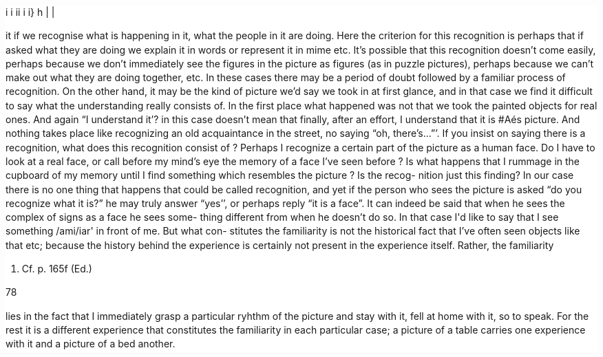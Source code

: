 
i 
i 
ii 
i 
i} 
h 
| 
| 


it if we recognise what is happening in it, what the people in it are 
doing. Here the criterion for this recognition is perhaps that if 
asked what they are doing we explain it in words or represent it in 
mime etc. It’s possible that this recognition doesn’t come easily, 
perhaps because we don’t immediately see the figures in the picture 
as figures (as in puzzle pictures), perhaps because we can’t make 
out what they are doing together, etc. In these cases there may be 
a period of doubt followed by a familiar process of recognition. 
On the other hand, it may be the kind of picture we’d say we took 
in at first glance, and in that case we find it difficult to say what the 
understanding really consists of. In the first place what happened 
was not that we took the painted objects for real ones. And again 
“I understand it’? in this case doesn’t mean that finally, after an 
effort, I understand that it is #Aés picture. And nothing takes place 
like recognizing an old acquaintance in the street, no saying “oh, 
there’s...”’. If you insist on saying there is a recognition, what 
does this recognition consist of ? Perhaps I recognize a certain part 
of the picture as a human face. Do I have to look at a real face, or 
call before my mind’s eye the memory of a face I’ve seen before ? 
Is what happens that I rummage in the cupboard of my memory 
until I find something which resembles the picture ? Is the recog- 
nition just this finding? In our case there is no one thing that 
happens that could be called recognition, and yet if the person who 
sees the picture is asked “do you recognize what it is?” he may 
truly answer “yes’’, or perhaps reply “it is a face”. It can indeed be 
said that when he sees the complex of signs as a face he sees some- 
thing different from when he doesn’t do so. In that case I'd like to 
say that I see something /ami/iar' in front of me. But what con- 
stitutes the familiarity is not the historical fact that I’ve often seen 
objects like that etc; because the history behind the experience is 
certainly not present in the experience itself. Rather, the familiarity 


1. Cf. p. 165f (Ed.) 


78 


lies in the fact that I immediately grasp a particular ryhthm of the 
picture and stay with it, fell at home with it, so to speak. For the 
rest it is a different experience that constitutes the familiarity in 
each particular case; a picture of a table carries one experience with 
it and a picture of a bed another. 
